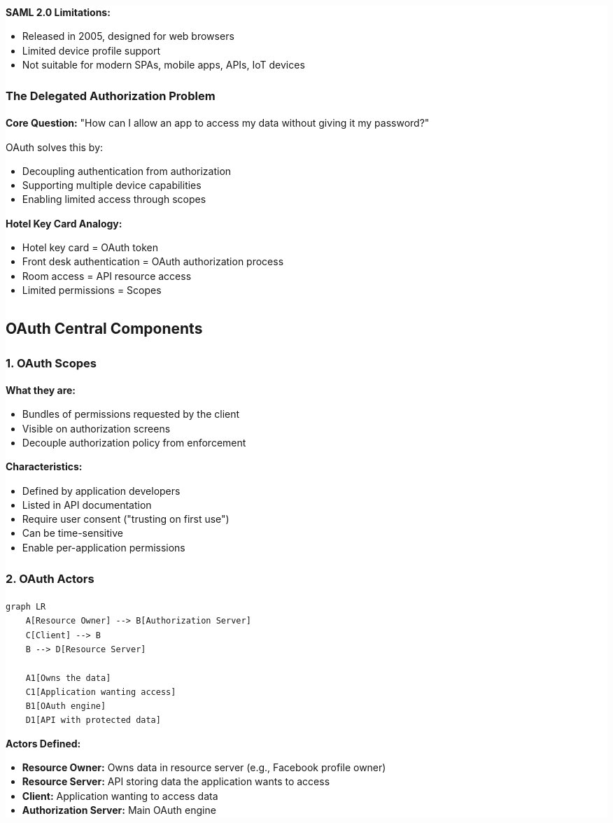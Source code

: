 **SAML 2.0 Limitations:**
- Released in 2005, designed for web browsers
- Limited device profile support
- Not suitable for modern SPAs, mobile apps, APIs, IoT devices

### The Delegated Authorization Problem
**Core Question:** "How can I allow an app to access my data without giving it my password?"

OAuth solves this by:
- Decoupling authentication from authorization
- Supporting multiple device capabilities
- Enabling limited access through scopes

**Hotel Key Card Analogy:**
- Hotel key card = OAuth token
- Front desk authentication = OAuth authorization process  
- Room access = API resource access
- Limited permissions = Scopes

## OAuth Central Components

### 1. OAuth Scopes
**What they are:**
- Bundles of permissions requested by the client
- Visible on authorization screens
- Decouple authorization policy from enforcement

**Characteristics:**
- Defined by application developers
- Listed in API documentation
- Require user consent ("trusting on first use")
- Can be time-sensitive
- Enable per-application permissions

### 2. OAuth Actors

```mermaid
graph LR
    A[Resource Owner] --> B[Authorization Server]
    C[Client] --> B
    B --> D[Resource Server]
    
    A1[Owns the data] 
    C1[Application wanting access]
    B1[OAuth engine]
    D1[API with protected data]
```

**Actors Defined:**
- **Resource Owner:** Owns data in resource server (e.g., Facebook profile owner)
- **Resource Server:** API storing data the application wants to access
- **Client:** Application wanting to access data
- **Authorization Server:** Main OAuth engine
